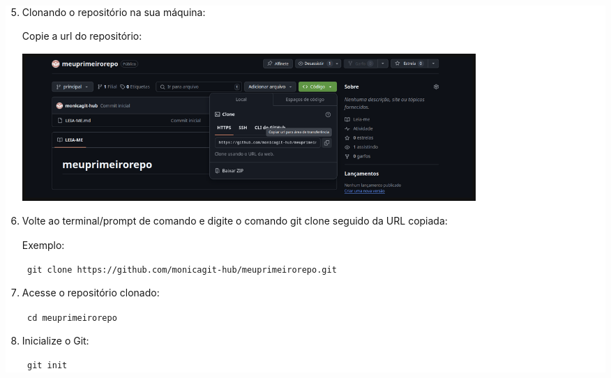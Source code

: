 5. Clonando o repositório na sua máquina:

    Copie a url do repositório:

    <img src="./images/clone.png" width="650" ><br>

6. Volte ao terminal/prompt de comando e digite o comando git clone seguido da URL copiada:

    Exemplo:

        git clone https://github.com/monicagit-hub/meuprimeirorepo.git

7. Acesse o repositório clonado:

        cd meuprimeirorepo

8. Inicialize o Git:

        git init